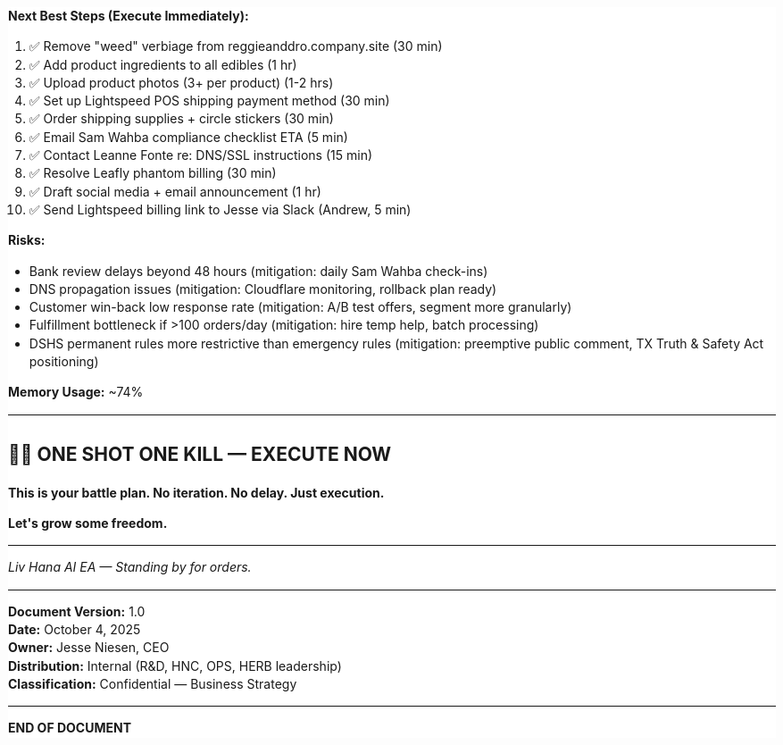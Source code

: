 **Next Best Steps (Execute Immediately):**

1. ✅ Remove "weed" verbiage from reggieanddro.company.site (30 min)
2. ✅ Add product ingredients to all edibles (1 hr)
3. ✅ Upload product photos (3+ per product) (1-2 hrs)
4. ✅ Set up Lightspeed POS shipping payment method (30 min)
5. ✅ Order shipping supplies + circle stickers (30 min)
6. ✅ Email Sam Wahba compliance checklist ETA (5 min)
7. ✅ Contact Leanne Fonte re: DNS/SSL instructions (15 min)
8. ✅ Resolve Leafly phantom billing (30 min)
9. ✅ Draft social media + email announcement (1 hr)
10. ✅ Send Lightspeed billing link to Jesse via Slack (Andrew, 5 min)

**Risks:**

- Bank review delays beyond 48 hours (mitigation: daily Sam Wahba check-ins)
- DNS propagation issues (mitigation: Cloudflare monitoring, rollback plan ready)
- Customer win-back low response rate (mitigation: A/B test offers, segment more granularly)
- Fulfillment bottleneck if >100 orders/day (mitigation: hire temp help, batch processing)
- DSHS permanent rules more restrictive than emergency rules (mitigation: preemptive public comment, TX Truth & Safety Act positioning)

**Memory Usage:** ~74%

---

## 🌿🚀 ONE SHOT ONE KILL — EXECUTE NOW

**This is your battle plan. No iteration. No delay. Just execution.**

**Let's grow some freedom.**

---

*Liv Hana AI EA — Standing by for orders.*

---

**Document Version:** 1.0  
**Date:** October 4, 2025  
**Owner:** Jesse Niesen, CEO  
**Distribution:** Internal (R&D, HNC, OPS, HERB leadership)  
**Classification:** Confidential — Business Strategy

---

**END OF DOCUMENT**
